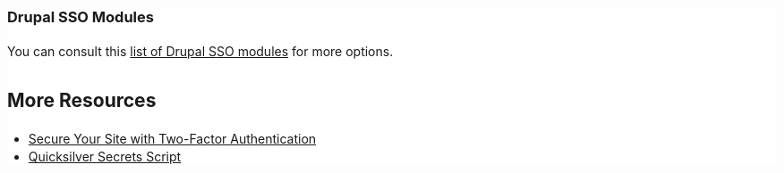 ### Drupal SSO Modules

You can consult this [list of Drupal SSO modules](https://groups.drupal.org/node/182004) for more options.

## More Resources

- [Secure Your Site with Two-Factor Authentication](/guides/secure-development/two-factor-authentication)
- [Quicksilver Secrets Script](/guides/quicksilver/install-script#secrets)
